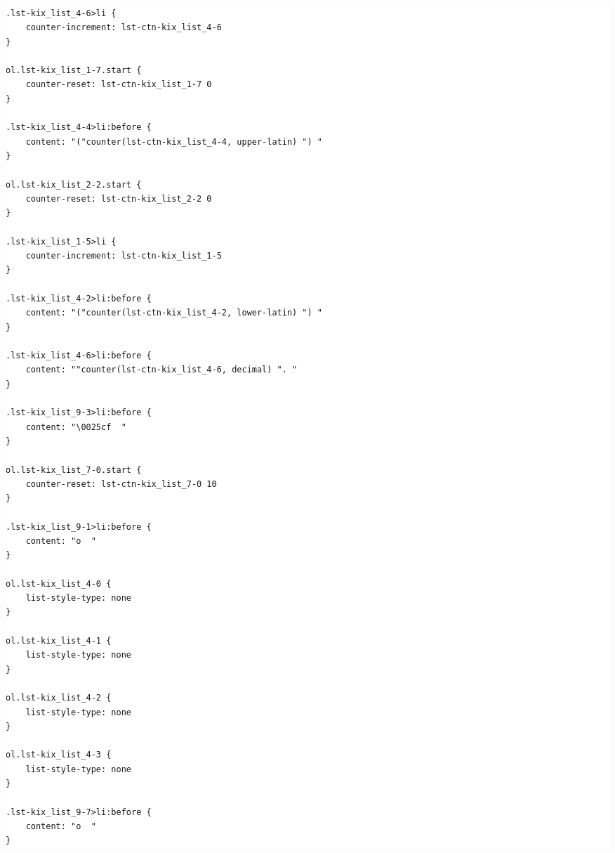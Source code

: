     .lst-kix_list_4-6>li {
        counter-increment: lst-ctn-kix_list_4-6
    }

    ol.lst-kix_list_1-7.start {
        counter-reset: lst-ctn-kix_list_1-7 0
    }

    .lst-kix_list_4-4>li:before {
        content: "("counter(lst-ctn-kix_list_4-4, upper-latin) ") "
    }

    ol.lst-kix_list_2-2.start {
        counter-reset: lst-ctn-kix_list_2-2 0
    }

    .lst-kix_list_1-5>li {
        counter-increment: lst-ctn-kix_list_1-5
    }

    .lst-kix_list_4-2>li:before {
        content: "("counter(lst-ctn-kix_list_4-2, lower-latin) ") "
    }

    .lst-kix_list_4-6>li:before {
        content: ""counter(lst-ctn-kix_list_4-6, decimal) ". "
    }

    .lst-kix_list_9-3>li:before {
        content: "\0025cf  "
    }

    ol.lst-kix_list_7-0.start {
        counter-reset: lst-ctn-kix_list_7-0 10
    }

    .lst-kix_list_9-1>li:before {
        content: "o  "
    }

    ol.lst-kix_list_4-0 {
        list-style-type: none
    }

    ol.lst-kix_list_4-1 {
        list-style-type: none
    }

    ol.lst-kix_list_4-2 {
        list-style-type: none
    }

    ol.lst-kix_list_4-3 {
        list-style-type: none
    }

    .lst-kix_list_9-7>li:before {
        content: "o  "
    }
